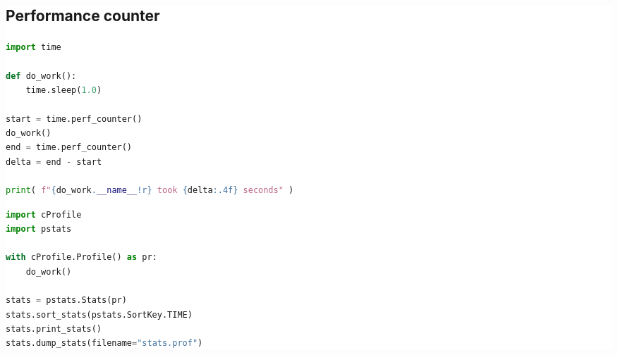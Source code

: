 ## Performance counter

```py
import time

def do_work():
    time.sleep(1.0)

start = time.perf_counter()
do_work()
end = time.perf_counter()
delta = end - start

print( f"{do_work.__name__!r} took {delta:.4f} seconds" )
```

```py
import cProfile
import pstats

with cProfile.Profile() as pr:
    do_work()

stats = pstats.Stats(pr)
stats.sort_stats(pstats.SortKey.TIME)
stats.print_stats()
stats.dump_stats(filename="stats.prof")
```
